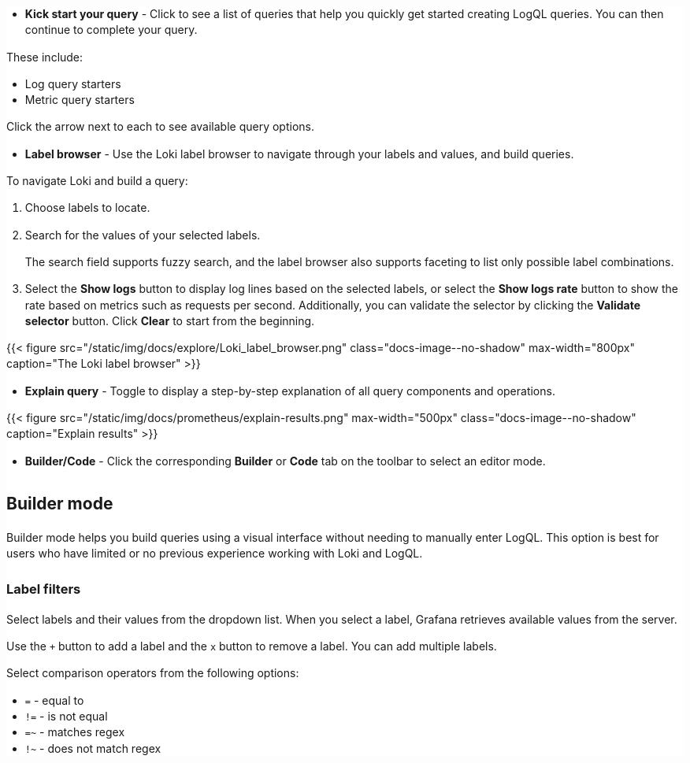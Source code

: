 - **Kick start your query** - Click to see a list of queries that help you quickly get started creating LogQL queries. You can then continue to complete your query.

These include:

- Log query starters
- Metric query starters

Click the arrow next to each to see available query options.

- **Label browser** - Use the Loki label browser to navigate through your labels and values, and build queries.

To navigate Loki and build a query:

1. Choose labels to locate.
1. Search for the values of your selected labels.

   The search field supports fuzzy search, and the label browser also supports faceting to list only possible label combinations.

1. Select the **Show logs** button to display log lines based on the selected labels, or select the **Show logs rate** button to show the rate based on metrics such as requests per second. Additionally, you can validate the selector by clicking the **Validate selector** button. Click **Clear** to start from the beginning.

{{< figure src="/static/img/docs/explore/Loki_label_browser.png" class="docs-image--no-shadow" max-width="800px" caption="The Loki label browser" >}}

- **Explain query** - Toggle to display a step-by-step explanation of all query components and operations.

{{< figure src="/static/img/docs/prometheus/explain-results.png" max-width="500px" class="docs-image--no-shadow" caption="Explain results" >}}

- **Builder/Code** - Click the corresponding **Builder** or **Code** tab on the toolbar to select an editor mode.

## Builder mode

Builder mode helps you build queries using a visual interface without needing to manually enter LogQL. This option is best for users who have limited or no previous experience working with Loki and LogQL.

### Label filters

Select labels and their values from the dropdown list.
When you select a label, Grafana retrieves available values from the server.

Use the `+` button to add a label and the `x` button to remove a label. You can add multiple labels.

Select comparison operators from the following options:

- `=` - equal to
- `!=` - is not equal
- `=~` - matches regex
- `!~` - does not match regex
